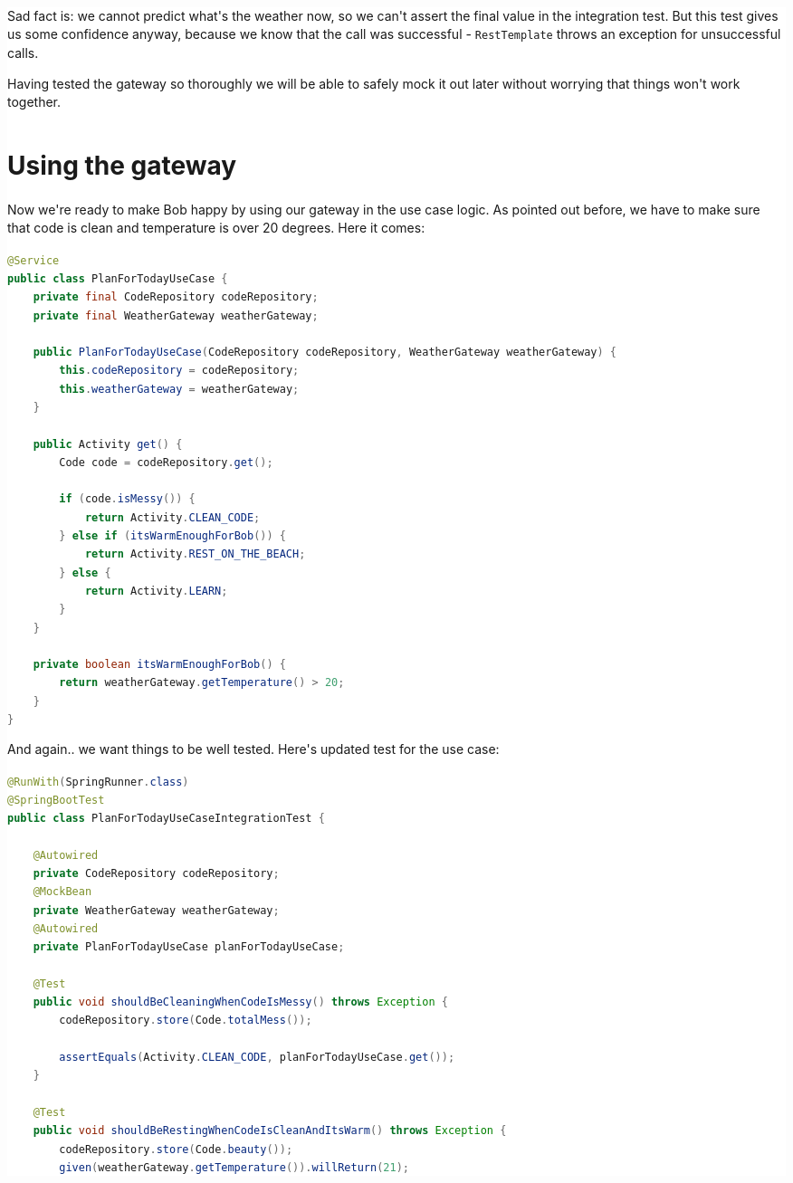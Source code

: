 Sad fact is: we cannot predict what's the weather now, so we can't assert the final value in the integration test. But this test gives us some confidence anyway, because we know that the call was successful - `RestTemplate` throws an exception for unsuccessful calls.

Having tested the gateway so thoroughly we will be able to safely mock it out later without worrying that things won't work together.

# Using the gateway
Now we're ready to make Bob happy by using our gateway in the use case logic. As pointed out before, we have to make sure that code is clean and temperature is over 20 degrees. Here it comes:

```java
@Service
public class PlanForTodayUseCase {
    private final CodeRepository codeRepository;
    private final WeatherGateway weatherGateway;

    public PlanForTodayUseCase(CodeRepository codeRepository, WeatherGateway weatherGateway) {
        this.codeRepository = codeRepository;
        this.weatherGateway = weatherGateway;
    }

    public Activity get() {
        Code code = codeRepository.get();

        if (code.isMessy()) {
            return Activity.CLEAN_CODE;
        } else if (itsWarmEnoughForBob()) {
            return Activity.REST_ON_THE_BEACH;
        } else {
            return Activity.LEARN;
        }
    }

    private boolean itsWarmEnoughForBob() {
        return weatherGateway.getTemperature() > 20;
    }
}
```

And again.. we want things to be well tested. Here's updated test for the use case:

```java
@RunWith(SpringRunner.class)
@SpringBootTest
public class PlanForTodayUseCaseIntegrationTest {

    @Autowired
    private CodeRepository codeRepository;
    @MockBean
    private WeatherGateway weatherGateway;
    @Autowired
    private PlanForTodayUseCase planForTodayUseCase;

    @Test
    public void shouldBeCleaningWhenCodeIsMessy() throws Exception {
        codeRepository.store(Code.totalMess());

        assertEquals(Activity.CLEAN_CODE, planForTodayUseCase.get());
    }

    @Test
    public void shouldBeRestingWhenCodeIsCleanAndItsWarm() throws Exception {
        codeRepository.store(Code.beauty());
        given(weatherGateway.getTemperature()).willReturn(21);
```